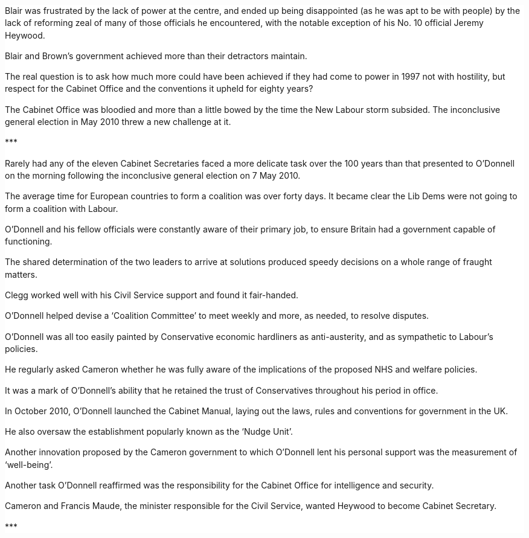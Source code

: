 Blair was frustrated by the lack of power at the centre, and ended up being
disappointed (as he was apt to be with people) by the lack of reforming zeal of
many of those officials he encountered, with the notable exception of his No. 10
official Jeremy Heywood.

Blair and Brown’s government achieved more than their detractors maintain.

The real question is to ask how much more could have been achieved if they had
come to power in 1997 not with hostility, but respect for the Cabinet Office and
the conventions it upheld for eighty years?

The Cabinet Office was bloodied and more than a little bowed by the time the New
Labour storm subsided. The inconclusive general election in May 2010 threw a new
challenge at it.

\*\*\*

Rarely had any of the eleven Cabinet Secretaries faced a more delicate task over
the 100 years than that presented to O’Donnell on the morning following the
inconclusive general election on 7 May 2010.

The average time for European countries to form a coalition was over forty days.
It became clear the Lib Dems were not going to form a coalition with Labour.

O’Donnell and his fellow officials were constantly aware of their primary job,
to ensure Britain had a government capable of functioning.

The shared determination of the two leaders to arrive at solutions produced
speedy decisions on a whole range of fraught matters.

Clegg worked well with his Civil Service support and found it fair-handed.

O’Donnell helped devise a ‘Coalition Committee’ to meet weekly and more, as
needed, to resolve disputes.

O’Donnell was all too easily painted by Conservative economic hardliners as
anti-austerity, and as sympathetic to Labour’s policies.

He regularly asked Cameron whether he was fully aware of the implications of the
proposed NHS and welfare policies.

It was a mark of O’Donnell’s ability that he retained the trust of Conservatives
throughout his period in office.

In October 2010, O’Donnell launched the Cabinet Manual, laying out the laws,
rules and conventions for government in the UK.

He also oversaw the establishment popularly known as the ‘Nudge Unit’.

Another innovation proposed by the Cameron government to which O’Donnell lent
his personal support was the measurement of ‘well-being’.

Another task O’Donnell reaffirmed was the responsibility for the Cabinet Office
for intelligence and security.

Cameron and Francis Maude, the minister responsible for the Civil Service,
wanted Heywood to become Cabinet Secretary.

\*\*\*
